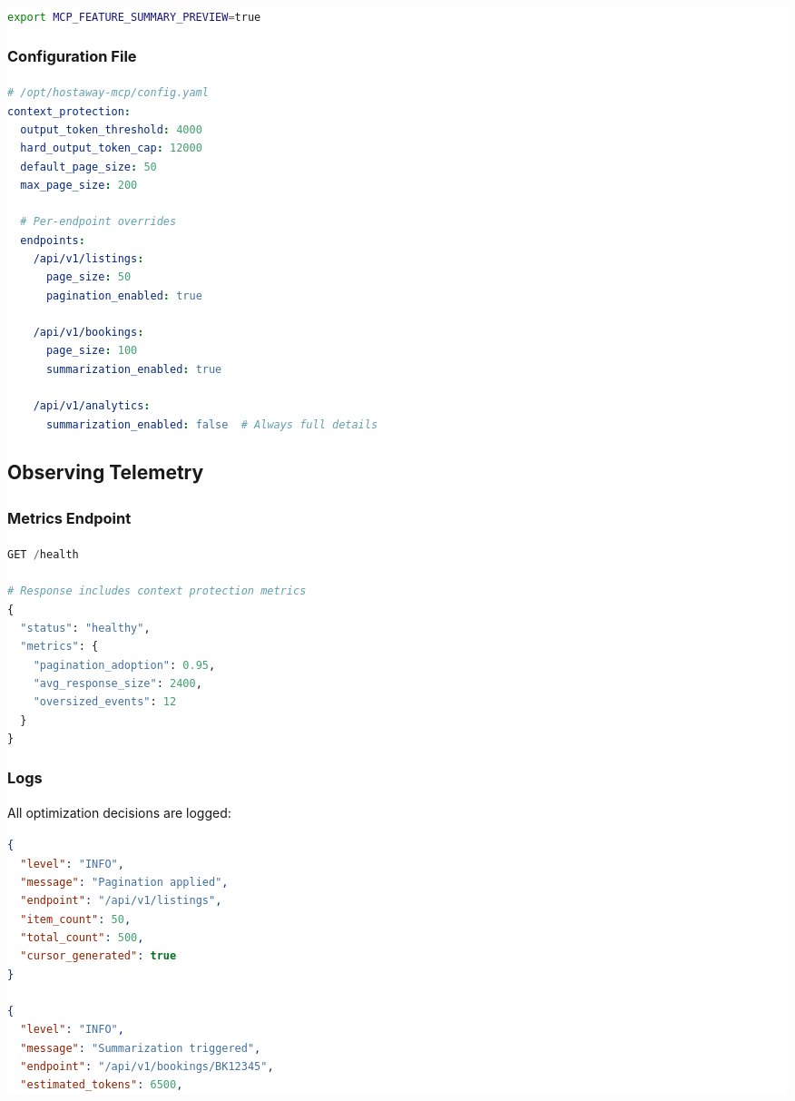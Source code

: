 ```bash
export MCP_FEATURE_SUMMARY_PREVIEW=true
```

### Configuration File

```yaml
# /opt/hostaway-mcp/config.yaml
context_protection:
  output_token_threshold: 4000
  hard_output_token_cap: 12000
  default_page_size: 50
  max_page_size: 200

  # Per-endpoint overrides
  endpoints:
    /api/v1/listings:
      page_size: 50
      pagination_enabled: true

    /api/v1/bookings:
      page_size: 100
      summarization_enabled: true

    /api/v1/analytics:
      summarization_enabled: false  # Always full details
```

## Observing Telemetry

### Metrics Endpoint

```python
GET /health

# Response includes context protection metrics
{
  "status": "healthy",
  "metrics": {
    "pagination_adoption": 0.95,
    "avg_response_size": 2400,
    "oversized_events": 12
  }
}
```

### Logs

All optimization decisions are logged:

```json
{
  "level": "INFO",
  "message": "Pagination applied",
  "endpoint": "/api/v1/listings",
  "item_count": 50,
  "total_count": 500,
  "cursor_generated": true
}

{
  "level": "INFO",
  "message": "Summarization triggered",
  "endpoint": "/api/v1/bookings/BK12345",
  "estimated_tokens": 6500,
```